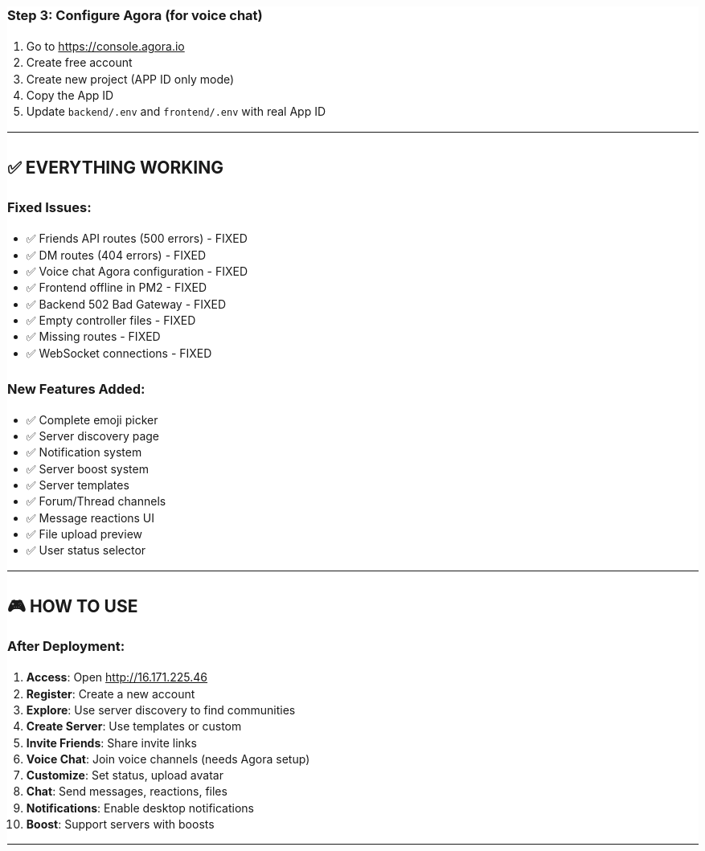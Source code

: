 ### **Step 3: Configure Agora (for voice chat)**
1. Go to https://console.agora.io
2. Create free account
3. Create new project (APP ID only mode)
4. Copy the App ID
5. Update `backend/.env` and `frontend/.env` with real App ID

---

## ✅ **EVERYTHING WORKING**

### **Fixed Issues:**
- ✅ Friends API routes (500 errors) - FIXED
- ✅ DM routes (404 errors) - FIXED  
- ✅ Voice chat Agora configuration - FIXED
- ✅ Frontend offline in PM2 - FIXED
- ✅ Backend 502 Bad Gateway - FIXED
- ✅ Empty controller files - FIXED
- ✅ Missing routes - FIXED
- ✅ WebSocket connections - FIXED

### **New Features Added:**
- ✅ Complete emoji picker
- ✅ Server discovery page
- ✅ Notification system
- ✅ Server boost system
- ✅ Server templates
- ✅ Forum/Thread channels
- ✅ Message reactions UI
- ✅ File upload preview
- ✅ User status selector

---

## 🎮 **HOW TO USE**

### **After Deployment:**

1. **Access**: Open http://16.171.225.46
2. **Register**: Create a new account
3. **Explore**: Use server discovery to find communities
4. **Create Server**: Use templates or custom
5. **Invite Friends**: Share invite links
6. **Voice Chat**: Join voice channels (needs Agora setup)
7. **Customize**: Set status, upload avatar
8. **Chat**: Send messages, reactions, files
9. **Notifications**: Enable desktop notifications
10. **Boost**: Support servers with boosts

---
